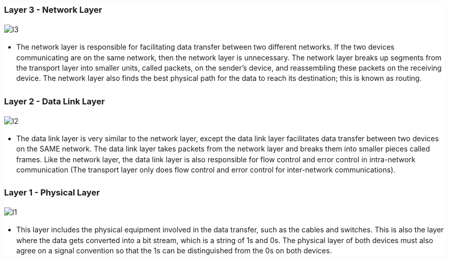 ### Layer 3 - Network Layer

![l3](https://www.cloudflare.com/img/learning/ddos/glossary/open-systems-interconnection-model-osi/3-network-layer.svg)

* The network layer is responsible for facilitating data transfer between two different networks. If the two devices communicating are on the same network, then the network layer is unnecessary. The network layer breaks up segments from the transport layer into smaller units, called packets, on the sender’s device, and reassembling these packets on the receiving device. The network layer also finds the best physical path for the data to reach its destination; this is known as routing.

### Layer 2 - Data Link Layer

![l2](https://www.cloudflare.com/img/learning/ddos/glossary/open-systems-interconnection-model-osi/2-data-link-layer.svg)

* The data link layer is very similar to the network layer, except the data link layer facilitates data transfer between two devices on the SAME network. The data link layer takes packets from the network layer and breaks them into smaller pieces called frames. Like the network layer, the data link layer is also responsible for flow control and error control in intra-network communication (The transport layer only does flow control and error control for inter-network communications).

### Layer 1 - Physical Layer

![l1](https://www.cloudflare.com/img/learning/ddos/glossary/open-systems-interconnection-model-osi/1-physical-layer.svg)

* This layer includes the physical equipment involved in the data transfer, such as the cables and switches. This is also the layer where the data gets converted into a bit stream, which is a string of 1s and 0s. The physical layer of both devices must also agree on a signal convention so that the 1s can be distinguished from the 0s on both devices.
